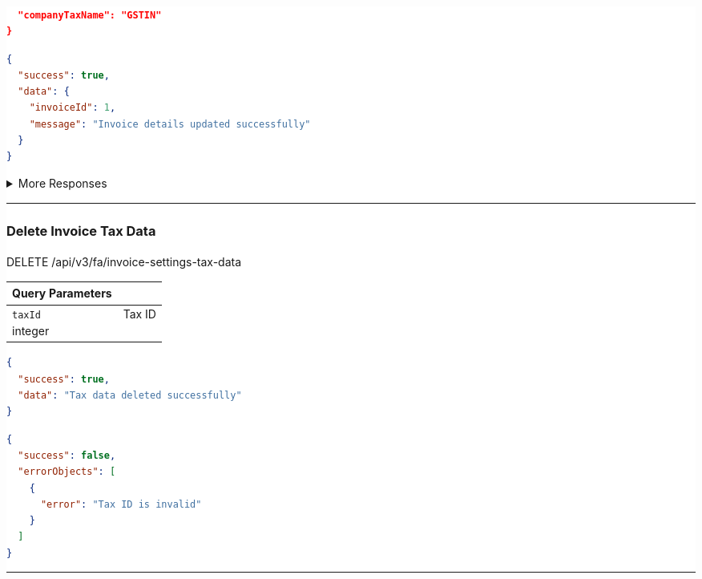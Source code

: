 ```json title="Request Sample"
  "companyTaxName": "GSTIN"
}
```

```json title="Response 200"
{
  "success": true,
  "data": {
    "invoiceId": 1,
    "message": "Invoice details updated successfully"
  }
}
```

<details><summary>More Responses</summary></details>

</div></div>

---

### Delete Invoice Tax Data

<span class="badge badge--danger">DELETE</span> <span class="path-text">/api/v3/fa/invoice-settings-tax-data</span>

<div class="container">
  <div class="child1">

| Query Parameters | |
| ---- | --- |
| `taxId` <br /><span class="type-text">integer</span> | Tax ID |

</div><div class="child2">

```json title="Response 200"
{
  "success": true,
  "data": "Tax data deleted successfully"
}
```

```json title="Response 422"
{
  "success": false,
  "errorObjects": [
    {
      "error": "Tax ID is invalid"
    }
  ]
}
```

</div></div>

---
